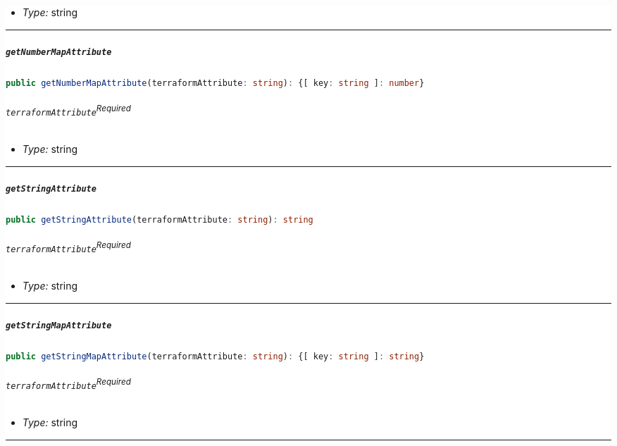 - *Type:* string

---

##### `getNumberMapAttribute` <a name="getNumberMapAttribute" id="@cdktf/provider-template.dataTemplateCloudinitConfig.DataTemplateCloudinitConfigPartOutputReference.getNumberMapAttribute"></a>

```typescript
public getNumberMapAttribute(terraformAttribute: string): {[ key: string ]: number}
```

###### `terraformAttribute`<sup>Required</sup> <a name="terraformAttribute" id="@cdktf/provider-template.dataTemplateCloudinitConfig.DataTemplateCloudinitConfigPartOutputReference.getNumberMapAttribute.parameter.terraformAttribute"></a>

- *Type:* string

---

##### `getStringAttribute` <a name="getStringAttribute" id="@cdktf/provider-template.dataTemplateCloudinitConfig.DataTemplateCloudinitConfigPartOutputReference.getStringAttribute"></a>

```typescript
public getStringAttribute(terraformAttribute: string): string
```

###### `terraformAttribute`<sup>Required</sup> <a name="terraformAttribute" id="@cdktf/provider-template.dataTemplateCloudinitConfig.DataTemplateCloudinitConfigPartOutputReference.getStringAttribute.parameter.terraformAttribute"></a>

- *Type:* string

---

##### `getStringMapAttribute` <a name="getStringMapAttribute" id="@cdktf/provider-template.dataTemplateCloudinitConfig.DataTemplateCloudinitConfigPartOutputReference.getStringMapAttribute"></a>

```typescript
public getStringMapAttribute(terraformAttribute: string): {[ key: string ]: string}
```

###### `terraformAttribute`<sup>Required</sup> <a name="terraformAttribute" id="@cdktf/provider-template.dataTemplateCloudinitConfig.DataTemplateCloudinitConfigPartOutputReference.getStringMapAttribute.parameter.terraformAttribute"></a>

- *Type:* string

---

